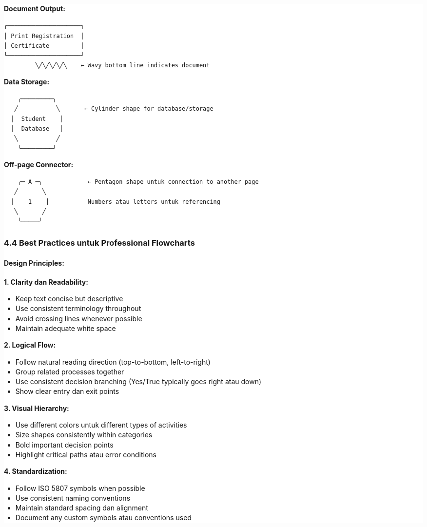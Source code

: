 **Document Output:**
```
┌─────────────────────┐
│ Print Registration  │  
│ Certificate         │
└─────────────────────┘
         ╲╱╲╱╲╱╲╱╲    ← Wavy bottom line indicates document
```

**Data Storage:**
```
    ╭─────────╮
   ╱           ╲       ← Cylinder shape for database/storage
  │  Student    │
  │  Database   │
   ╲           ╱
    ╰─────────╯
```

**Off-page Connector:**
```
    ╭─ A ─╮             ← Pentagon shape untuk connection to another page
   ╱       ╲
  │    1    │           Numbers atau letters untuk referencing
   ╲       ╱
    ╰─────╯
```

### **4.4 Best Practices untuk Professional Flowcharts**

#### **Design Principles:**

**1. Clarity dan Readability:**
- Keep text concise but descriptive
- Use consistent terminology throughout
- Avoid crossing lines whenever possible
- Maintain adequate white space

**2. Logical Flow:**
- Follow natural reading direction (top-to-bottom, left-to-right)
- Group related processes together
- Use consistent decision branching (Yes/True typically goes right atau down)
- Show clear entry dan exit points

**3. Visual Hierarchy:**
- Use different colors untuk different types of activities
- Size shapes consistently within categories
- Bold important decision points
- Highlight critical paths atau error conditions

**4. Standardization:**
- Follow ISO 5807 symbols when possible
- Use consistent naming conventions
- Maintain standard spacing dan alignment
- Document any custom symbols atau conventions used
